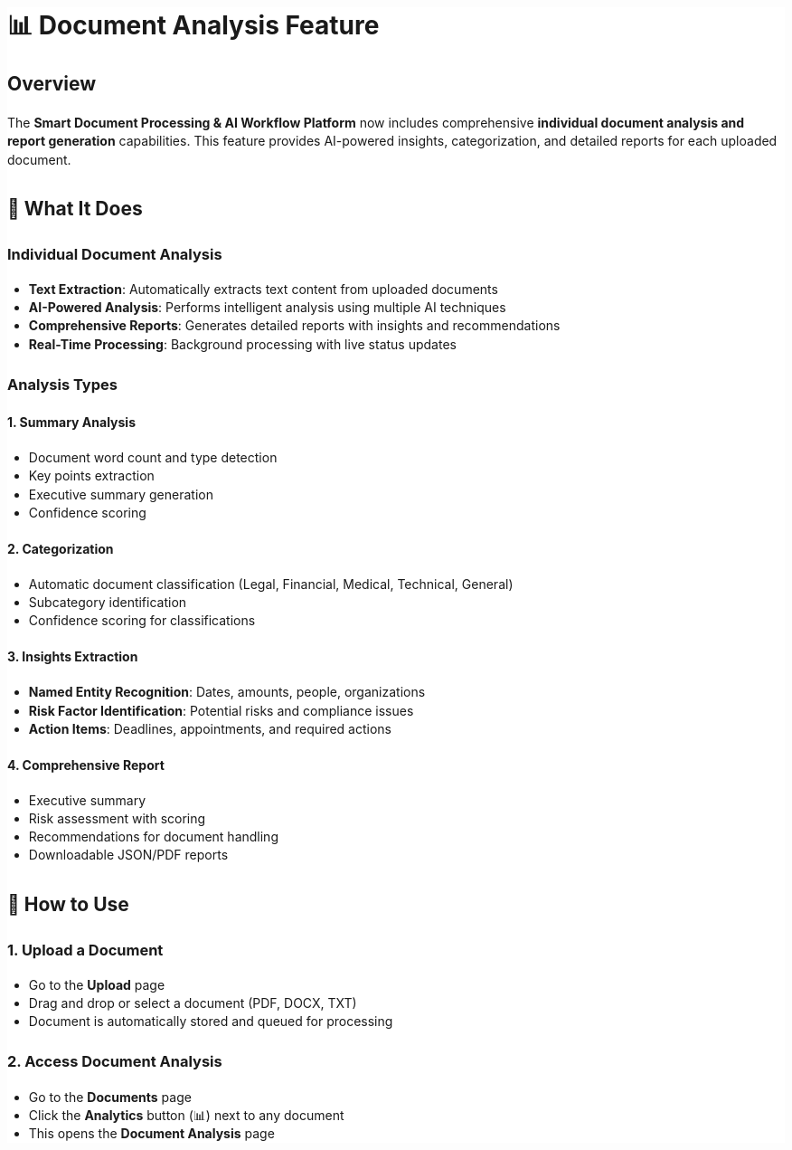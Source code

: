 # 📊 Document Analysis Feature

## Overview

The **Smart Document Processing & AI Workflow Platform** now includes comprehensive **individual document analysis and report generation** capabilities. This feature provides AI-powered insights, categorization, and detailed reports for each uploaded document.

## 🎯 What It Does

### **Individual Document Analysis**
- **Text Extraction**: Automatically extracts text content from uploaded documents
- **AI-Powered Analysis**: Performs intelligent analysis using multiple AI techniques
- **Comprehensive Reports**: Generates detailed reports with insights and recommendations
- **Real-Time Processing**: Background processing with live status updates

### **Analysis Types**

#### 1. **Summary Analysis**
- Document word count and type detection
- Key points extraction
- Executive summary generation
- Confidence scoring

#### 2. **Categorization**
- Automatic document classification (Legal, Financial, Medical, Technical, General)
- Subcategory identification
- Confidence scoring for classifications

#### 3. **Insights Extraction**
- **Named Entity Recognition**: Dates, amounts, people, organizations
- **Risk Factor Identification**: Potential risks and compliance issues
- **Action Items**: Deadlines, appointments, and required actions

#### 4. **Comprehensive Report**
- Executive summary
- Risk assessment with scoring
- Recommendations for document handling
- Downloadable JSON/PDF reports

## 🚀 How to Use

### **1. Upload a Document**
- Go to the **Upload** page
- Drag and drop or select a document (PDF, DOCX, TXT)
- Document is automatically stored and queued for processing

### **2. Access Document Analysis**
- Go to the **Documents** page
- Click the **Analytics** button (📊) next to any document
- This opens the **Document Analysis** page
